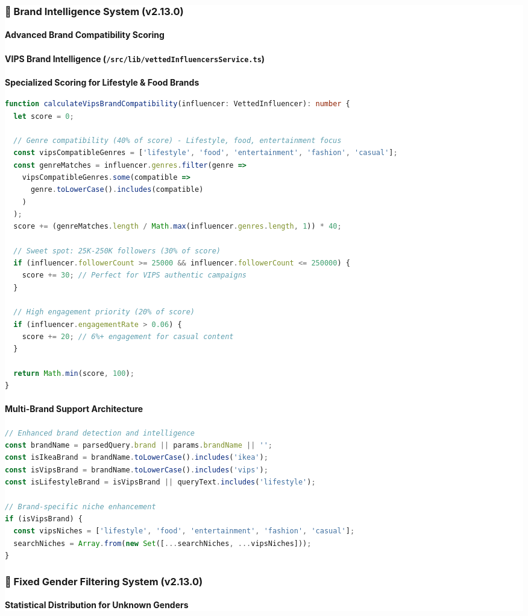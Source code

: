 ### **🏢 Brand Intelligence System (v2.13.0)**
**Advanced Brand Compatibility Scoring**

#### **VIPS Brand Intelligence** (`/src/lib/vettedInfluencersService.ts`)
**Specialized Scoring for Lifestyle & Food Brands**
```typescript
function calculateVipsBrandCompatibility(influencer: VettedInfluencer): number {
  let score = 0;

  // Genre compatibility (40% of score) - Lifestyle, food, entertainment focus
  const vipsCompatibleGenres = ['lifestyle', 'food', 'entertainment', 'fashion', 'casual'];
  const genreMatches = influencer.genres.filter(genre => 
    vipsCompatibleGenres.some(compatible => 
      genre.toLowerCase().includes(compatible)
    )
  );
  score += (genreMatches.length / Math.max(influencer.genres.length, 1)) * 40;

  // Sweet spot: 25K-250K followers (30% of score)
  if (influencer.followerCount >= 25000 && influencer.followerCount <= 250000) {
    score += 30; // Perfect for VIPS authentic campaigns
  }

  // High engagement priority (20% of score)
  if (influencer.engagementRate > 0.06) {
    score += 20; // 6%+ engagement for casual content
  }

  return Math.min(score, 100);
}
```

#### **Multi-Brand Support Architecture**
```typescript
// Enhanced brand detection and intelligence
const brandName = parsedQuery.brand || params.brandName || '';
const isIkeaBrand = brandName.toLowerCase().includes('ikea');
const isVipsBrand = brandName.toLowerCase().includes('vips');
const isLifestyleBrand = isVipsBrand || queryText.includes('lifestyle');

// Brand-specific niche enhancement
if (isVipsBrand) {
  const vipsNiches = ['lifestyle', 'food', 'entertainment', 'fashion', 'casual'];
  searchNiches = Array.from(new Set([...searchNiches, ...vipsNiches]));
}
```

### **👥 Fixed Gender Filtering System (v2.13.0)**
**Statistical Distribution for Unknown Genders**
